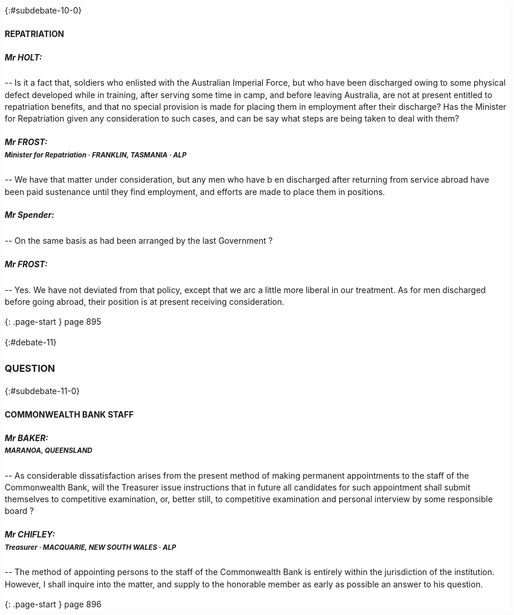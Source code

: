 {:#subdebate-10-0}
#### REPATRIATION

##### Mr HOLT:

-- Is it a fact that, soldiers who enlisted with the Australian Imperial Force, but who have been discharged owing to some physical defect developed while in training, after serving some time in camp, and before leaving Australia, are not at present entitled to repatriation benefits, and that no special provision is made for placing them in employment after their discharge? Has the Minister for Repatriation given any consideration to such cases, and can be say what steps are being taken to deal with them? 

##### Mr FROST:<br><small class="text-muted">Minister for Repatriation &middot; FRANKLIN, TASMANIA &middot; ALP</small>

-- We have that matter under consideration, but any men who have b en discharged after returning from service abroad have been paid sustenance until they find employment, and efforts are made to place them in positions. 

##### Mr Spender:

-- On the same basis as had been arranged by the last Government ? 

##### Mr FROST:

-- Yes. We have not deviated from that policy, except that we arc a little more liberal in our treatment. As for men discharged before going abroad, their position is at present receiving consideration. 

{: .page-start }
page 895

{:#debate-11}
### QUESTION

{:#subdebate-11-0}
#### COMMONWEALTH BANK STAFF

##### Mr BAKER:<br><small class="text-muted">MARANOA, QUEENSLAND</small>

-- As considerable dissatisfaction arises from the present method of making permanent appointments to the staff of the Commonwealth Bank, will the Treasurer issue instructions that in future all candidates for such appointment shall submit themselves to competitive examination, or, better still, to competitive examination and personal interview by some responsible board ? 

##### Mr CHIFLEY:<br><small class="text-muted">Treasurer &middot; MACQUARIE, NEW SOUTH WALES &middot; ALP</small>

-- The method of appointing persons to the staff of the Commonwealth Bank is entirely within  the jurisdiction of the institution. However, I shall inquire into the matter, and supply to the honorable member as early as possible an answer to his question. 

{: .page-start }
page 896
